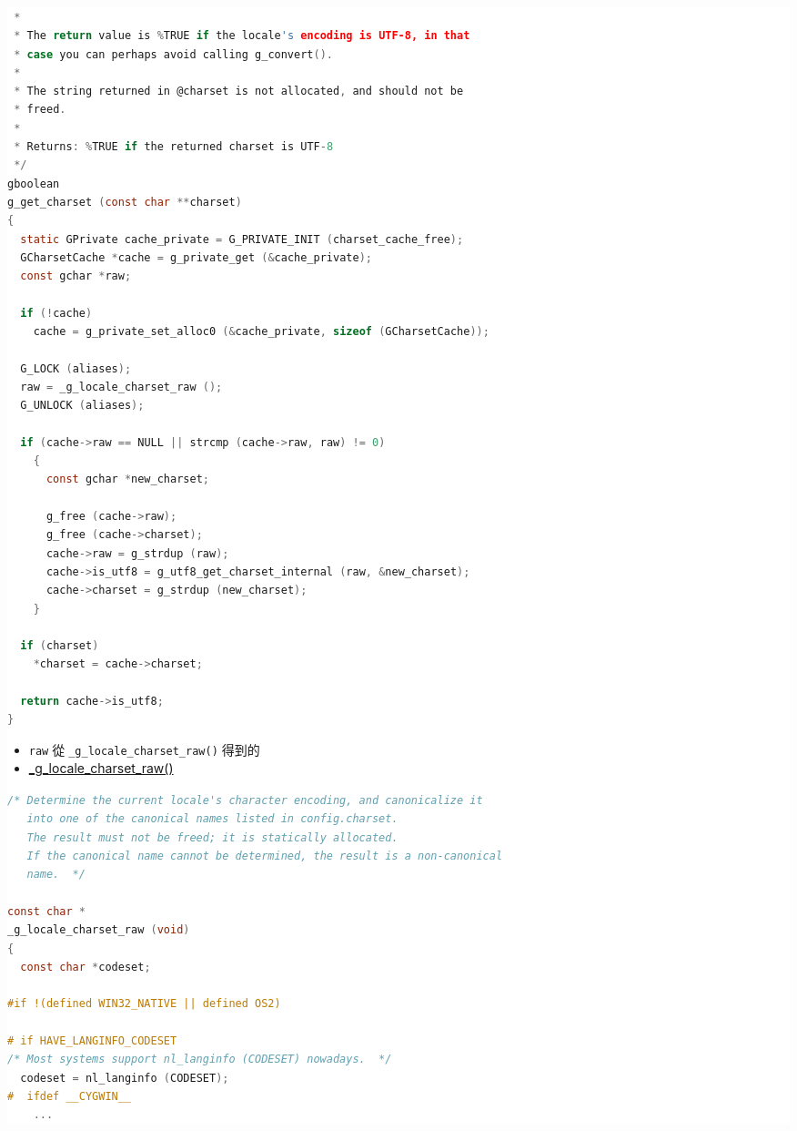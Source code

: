```c
 *
 * The return value is %TRUE if the locale's encoding is UTF-8, in that
 * case you can perhaps avoid calling g_convert().
 *
 * The string returned in @charset is not allocated, and should not be
 * freed.
 *
 * Returns: %TRUE if the returned charset is UTF-8
 */
gboolean
g_get_charset (const char **charset)
{
  static GPrivate cache_private = G_PRIVATE_INIT (charset_cache_free);
  GCharsetCache *cache = g_private_get (&cache_private);
  const gchar *raw;

  if (!cache)
    cache = g_private_set_alloc0 (&cache_private, sizeof (GCharsetCache));

  G_LOCK (aliases);
  raw = _g_locale_charset_raw ();
  G_UNLOCK (aliases);

  if (cache->raw == NULL || strcmp (cache->raw, raw) != 0)
    {
      const gchar *new_charset;

      g_free (cache->raw);
      g_free (cache->charset);
      cache->raw = g_strdup (raw);
      cache->is_utf8 = g_utf8_get_charset_internal (raw, &new_charset);
      cache->charset = g_strdup (new_charset);
    }

  if (charset)
    *charset = cache->charset;

  return cache->is_utf8;
}
```

* `raw` 從 `_g_locale_charset_raw()` 得到的
* [_g_locale_charset_raw()](https://gitlab.gnome.org/GNOME/glib/-/blob/main/glib/libcharset/localcharset.c#L280)

```c
/* Determine the current locale's character encoding, and canonicalize it
   into one of the canonical names listed in config.charset.
   The result must not be freed; it is statically allocated.
   If the canonical name cannot be determined, the result is a non-canonical
   name.  */

const char *
_g_locale_charset_raw (void)
{
  const char *codeset;

#if !(defined WIN32_NATIVE || defined OS2)

# if HAVE_LANGINFO_CODESET
/* Most systems support nl_langinfo (CODESET) nowadays.  */
  codeset = nl_langinfo (CODESET);
#  ifdef __CYGWIN__
    ...
```